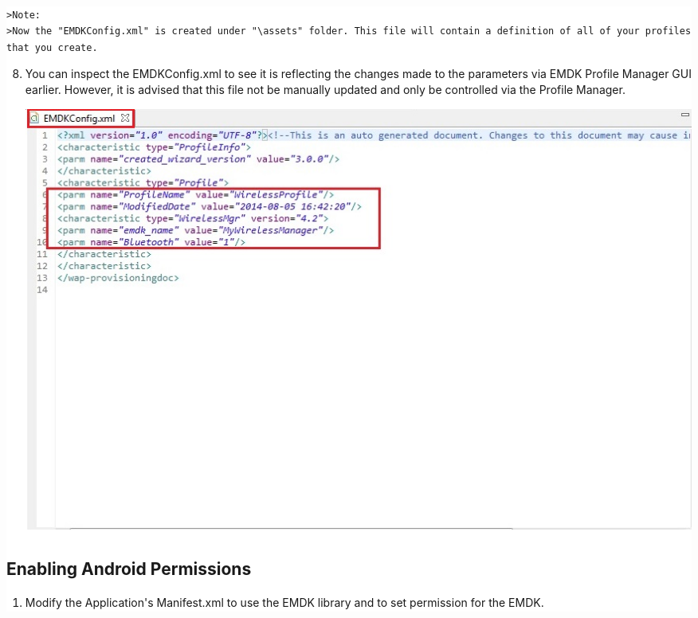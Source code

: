     >Note:  
    >Now the "EMDKConfig.xml" is created under "\assets" folder. This file will contain a definition of all of your profiles that you create. 
    
  
8. You can inspect the EMDKConfig.xml to see it is reflecting the changes made to the parameters via EMDK Profile Manager GUI earlier.  However, it is advised that this file not be manually updated and only be controlled via the Profile Manager.

    ![img](../../images/MxWirelessManagerTutorialImages/emdk_config_file_entries.jpg)    

## Enabling Android Permissions
1. Modify the Application's Manifest.xml to use the EMDK library and to set permission for the EMDK.
  